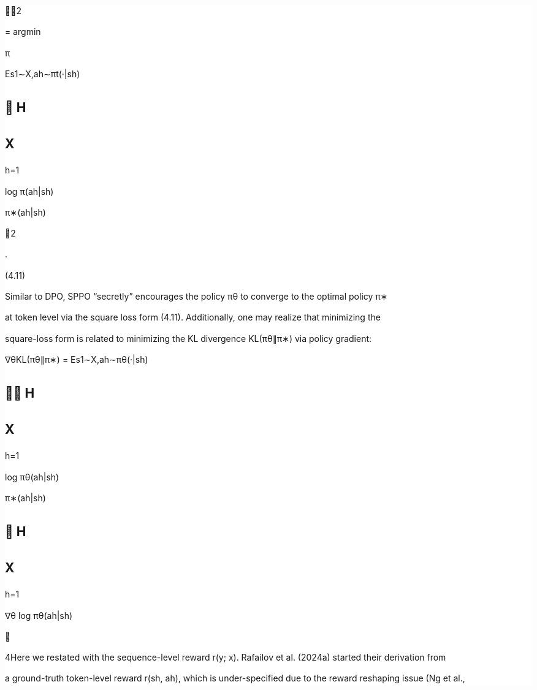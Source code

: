 2

= argmin

π

Es1∼X,ah∼πt(·|sh)

##  H

## X

h=1

log π(ah|sh)

π∗(ah|sh)

2

.

(4.11)

Similar to DPO, SPPO “secretly” encourages the policy πθ to converge to the optimal policy π∗

at token level via the square loss form (4.11). Additionally, one may realize that minimizing the

square-loss form is related to minimizing the KL divergence KL(πθ∥π∗) via policy gradient:

∇θKL(πθ∥π∗) = Es1∼X,ah∼πθ(·|sh)

##  H

## X

h=1

log πθ(ah|sh)

π∗(ah|sh)

##  H

## X

h=1

∇θ log πθ(ah|sh)



4Here we restated with the sequence-level reward r(y; x). Rafailov et al. (2024a) started their derivation from

a ground-truth token-level reward r(sh, ah), which is under-specified due to the reward reshaping issue (Ng et al.,
